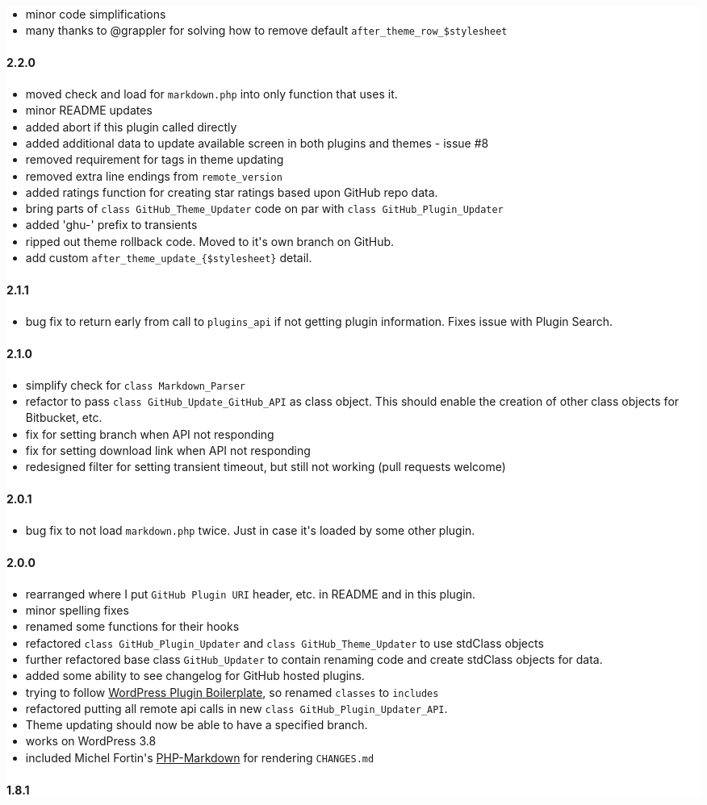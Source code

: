 * minor code simplifications
 * many thanks to @grappler for solving how to remove default `after_theme_row_$stylesheet`

#### 2.2.0

 * moved check and load for `markdown.php` into only function that uses it.
 * minor README updates
 * added abort if this plugin called directly
 * added additional data to update available screen in both plugins and themes - issue #8
 * removed requirement for tags in theme updating
 * removed extra line endings from `remote_version`
 * added ratings function for creating star ratings based upon GitHub repo data.
 * bring parts of `class GitHub_Theme_Updater` code on par with `class GitHub_Plugin_Updater`
 * added 'ghu-' prefix to transients
 * ripped out theme rollback code. Moved to it's own branch on GitHub.
 * add custom `after_theme_update_{$stylesheet}` detail.

#### 2.1.1

 * bug fix to return early from call to `plugins_api` if not getting plugin information. Fixes issue with Plugin Search.

#### 2.1.0

 * simplify check for `class Markdown_Parser`
 * refactor to pass `class GitHub_Update_GitHub_API` as class object. This should enable the creation of other class objects for Bitbucket, etc.
 * fix for setting branch when API not responding
 * fix for setting download link when API not responding
 * redesigned filter for setting transient timeout, but still not working (pull requests welcome)

#### 2.0.1

 * bug fix to not load `markdown.php` twice. Just in case it's loaded by some other plugin.

#### 2.0.0

 * rearranged where I put `GitHub Plugin URI` header, etc. in README and in this plugin.
 * minor spelling fixes
 * renamed some functions for their hooks
 * refactored `class GitHub_Plugin_Updater` and `class GitHub_Theme_Updater` to use stdClass objects 
 * further refactored base class `GitHub_Updater` to contain renaming code and create stdClass objects for data.
 * added some ability to see changelog for GitHub hosted plugins.
 * trying to follow <a href="https://github.com/tommcfarlin/WordPress-Plugin-Boilerplate">WordPress Plugin Boilerplate</a>, so renamed `classes` to `includes`
 * refactored putting all remote api calls in new `class GitHub_Plugin_Updater_API`.
 * Theme updating should now be able to have a specified branch.
 * works on WordPress 3.8
 * included Michel Fortin's [PHP-Markdown](http://michelf.ca/projects/php-markdown/) for rendering `CHANGES.md` 

#### 1.8.1
